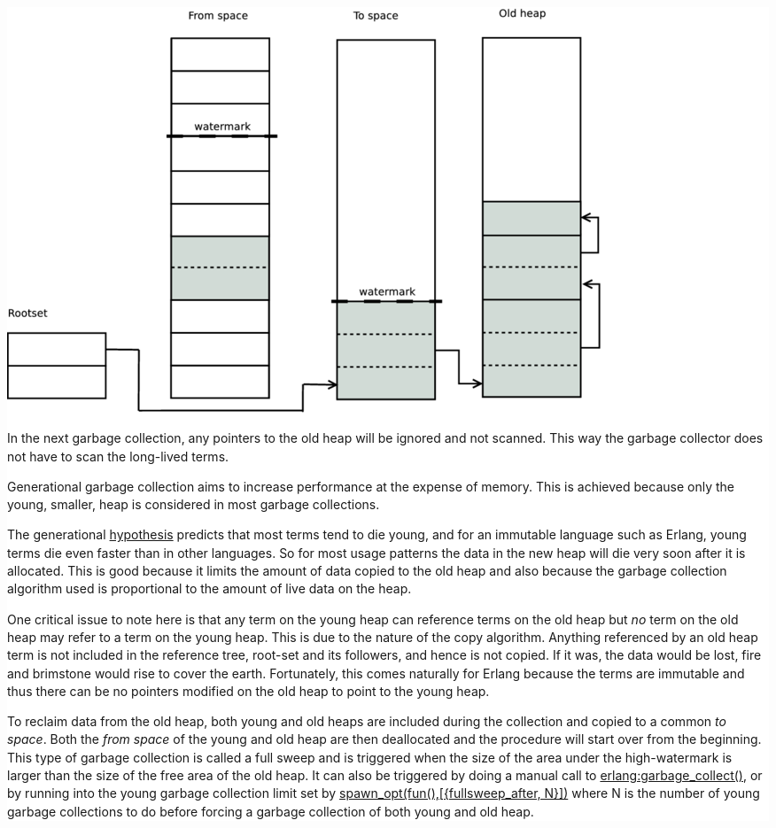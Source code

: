 ![Garbage collection: heap scan](figures/gc-watermark-2.png)

In the next garbage collection, any pointers to the old heap will be ignored and not scanned. This way the garbage collector does not have to scan the long-lived terms.

Generational garbage collection aims to increase performance at the expense of memory. This is achieved because only the young, smaller, heap is considered in most garbage collections.

The generational [hypothesis](#ungar) predicts that most terms tend to die young, and for an immutable language such as Erlang, young terms die even faster than in other languages. So for most usage patterns the data in the new heap will die very soon after it is allocated. This is good because it limits the amount of data copied to the old heap and also because the garbage collection algorithm used is proportional to the amount of live data on the heap.

One critical issue to note here is that any term on the young heap can reference terms on the old heap but *no* term on the old heap may refer to a term on the young heap. This is due to the nature of the copy algorithm. Anything referenced by an old heap term is not included in the reference tree, root-set and its followers, and hence is not copied. If it was, the data would be lost, fire and brimstone would rise to cover the earth. Fortunately, this comes naturally for Erlang because the terms are immutable and thus there can be no pointers modified on the old heap to point to the young heap.

To reclaim data from the old heap, both young and old heaps are included during the collection and copied to a common *to space*. Both the *from space* of the young and old heap are then deallocated and the procedure will start over from the beginning. This type of garbage collection is called a full sweep and is triggered when the size of the area under the high-watermark is larger than the size of the free area of the old heap. It can also be triggered by doing a manual call to [erlang:garbage_collect()](http://erlang.org/doc/man/erlang.html#garbage_collect-0), or by running into the young garbage collection limit set by [spawn_opt(fun(),[{fullsweep_after, N}])](http://erlang.org/doc/man/erlang.html#spawn_opt-4) where N is the number of young garbage collections to do before forcing a garbage collection of both young and old heap.
